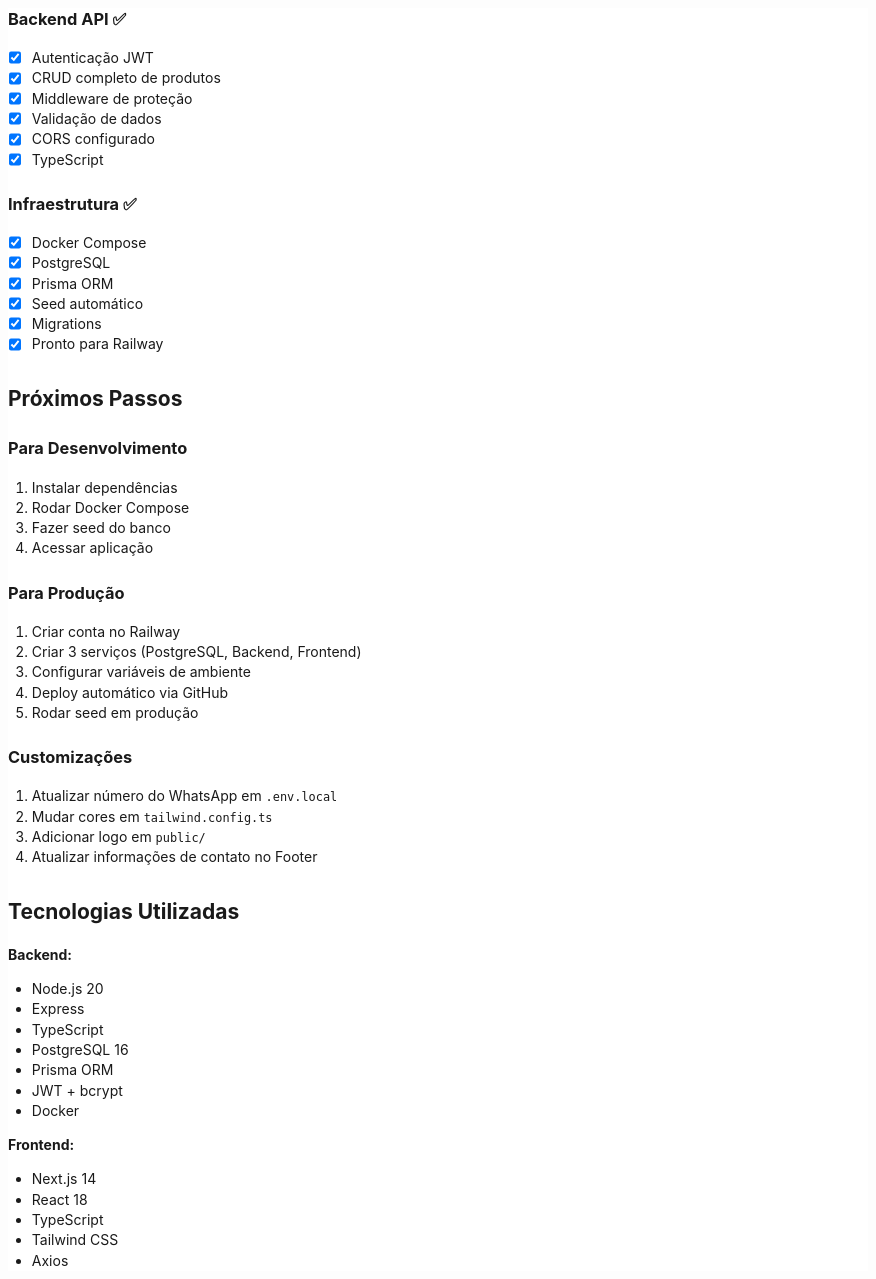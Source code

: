 ### Backend API ✅
- [x] Autenticação JWT
- [x] CRUD completo de produtos
- [x] Middleware de proteção
- [x] Validação de dados
- [x] CORS configurado
- [x] TypeScript

### Infraestrutura ✅
- [x] Docker Compose
- [x] PostgreSQL
- [x] Prisma ORM
- [x] Seed automático
- [x] Migrations
- [x] Pronto para Railway

## Próximos Passos

### Para Desenvolvimento
1. Instalar dependências
2. Rodar Docker Compose
3. Fazer seed do banco
4. Acessar aplicação

### Para Produção
1. Criar conta no Railway
2. Criar 3 serviços (PostgreSQL, Backend, Frontend)
3. Configurar variáveis de ambiente
4. Deploy automático via GitHub
5. Rodar seed em produção

### Customizações
1. Atualizar número do WhatsApp em `.env.local`
2. Mudar cores em `tailwind.config.ts`
3. Adicionar logo em `public/`
4. Atualizar informações de contato no Footer

## Tecnologias Utilizadas

**Backend:**
- Node.js 20
- Express
- TypeScript
- PostgreSQL 16
- Prisma ORM
- JWT + bcrypt
- Docker

**Frontend:**
- Next.js 14
- React 18
- TypeScript
- Tailwind CSS
- Axios
